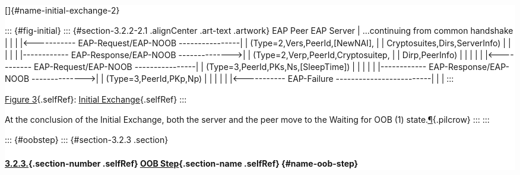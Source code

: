 []{#name-initial-exchange-2}

::: {#fig-initial}
::: {#section-3.2.2-2.1 .alignCenter .art-text .artwork}
    EAP Peer                                        EAP Server
      |       ...continuing from common handshake        |
      |                                                  |
      |<----------- EAP-Request/EAP-NOOB ----------------|
      |      (Type=2,Vers,PeerId,[NewNAI],               |
      |       Cryptosuites,Dirs,ServerInfo)              |
      |                                                  |
      |                                                  |
      |------------ EAP-Response/EAP-NOOB -------------->|
      |      (Type=2,Verp,PeerId,Cryptosuitep,           |
      |        Dirp,PeerInfo)                            |
      |                                                  |
      |                                                  |
      |<----------- EAP-Request/EAP-NOOB ----------------|
      |      (Type=3,PeerId,PKs,Ns,[SleepTime])          |
      |                                                  |
      |                                                  |
      |------------ EAP-Response/EAP-NOOB -------------->|
      |      (Type=3,PeerId,PKp,Np)                      |
      |                                                  |
      |                                                  |
      |<----------- EAP-Failure -------------------------|
      |                                                  |
:::

[Figure 3](#figure-3){.selfRef}: [Initial
Exchange](#name-initial-exchange-2){.selfRef}
:::

At the conclusion of the Initial Exchange, both the server and the peer
move to the Waiting for OOB (1) state.[¶](#section-3.2.2-3){.pilcrow}
:::
:::

::: {#oobstep}
::: {#section-3.2.3 .section}
#### [3.2.3.](#section-3.2.3){.section-number .selfRef} [OOB Step](#name-oob-step){.section-name .selfRef} {#name-oob-step}
